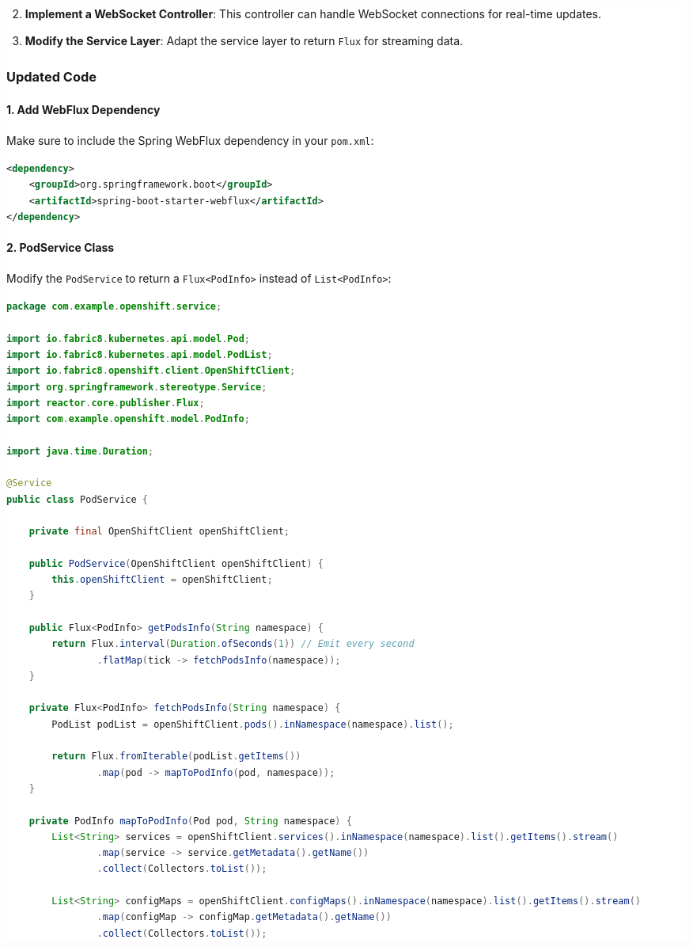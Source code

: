 2. **Implement a WebSocket Controller**: This controller can handle WebSocket connections for real-time updates.

3. **Modify the Service Layer**: Adapt the service layer to return `Flux` for streaming data.

### Updated Code

#### 1. Add WebFlux Dependency

Make sure to include the Spring WebFlux dependency in your `pom.xml`:

```xml
<dependency>
    <groupId>org.springframework.boot</groupId>
    <artifactId>spring-boot-starter-webflux</artifactId>
</dependency>
```

#### 2. PodService Class

Modify the `PodService` to return a `Flux<PodInfo>` instead of `List<PodInfo>`:

```java
package com.example.openshift.service;

import io.fabric8.kubernetes.api.model.Pod;
import io.fabric8.kubernetes.api.model.PodList;
import io.fabric8.openshift.client.OpenShiftClient;
import org.springframework.stereotype.Service;
import reactor.core.publisher.Flux;
import com.example.openshift.model.PodInfo;

import java.time.Duration;

@Service
public class PodService {

    private final OpenShiftClient openShiftClient;

    public PodService(OpenShiftClient openShiftClient) {
        this.openShiftClient = openShiftClient;
    }

    public Flux<PodInfo> getPodsInfo(String namespace) {
        return Flux.interval(Duration.ofSeconds(1)) // Emit every second
                .flatMap(tick -> fetchPodsInfo(namespace));
    }

    private Flux<PodInfo> fetchPodsInfo(String namespace) {
        PodList podList = openShiftClient.pods().inNamespace(namespace).list();

        return Flux.fromIterable(podList.getItems())
                .map(pod -> mapToPodInfo(pod, namespace));
    }

    private PodInfo mapToPodInfo(Pod pod, String namespace) {
        List<String> services = openShiftClient.services().inNamespace(namespace).list().getItems().stream()
                .map(service -> service.getMetadata().getName())
                .collect(Collectors.toList());

        List<String> configMaps = openShiftClient.configMaps().inNamespace(namespace).list().getItems().stream()
                .map(configMap -> configMap.getMetadata().getName())
                .collect(Collectors.toList());

```